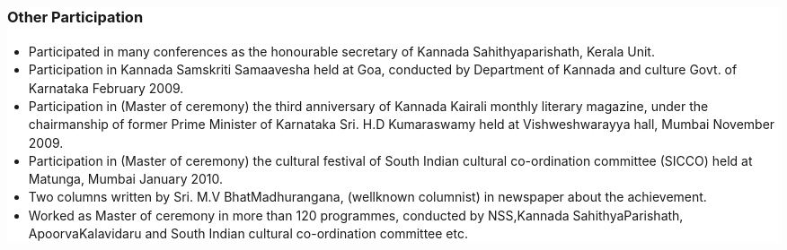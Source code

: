 ### Other Participation

  * Participated in many conferences as the honourable secretary of Kannada Sahithyaparishath, Kerala Unit.
  * Participation in Kannada Samskriti Samaavesha held at Goa, conducted by Department of Kannada and culture Govt. of Karnataka February 2009.
  * Participation in (Master of ceremony) the third anniversary of Kannada Kairali monthly literary magazine, under the chairmanship of former Prime Minister of Karnataka Sri. H.D Kumaraswamy held at Vishweshwarayya hall, Mumbai November 2009.
  * Participation in (Master of ceremony) the cultural festival of South Indian cultural co-ordination committee (SICCO) held at Matunga, Mumbai January 2010.
  * Two columns written by Sri. M.V BhatMadhurangana, (wellknown columnist) in newspaper about the achievement.
  * Worked as Master of ceremony in more than 120 programmes, conducted by NSS,Kannada SahithyaParishath, ApoorvaKalavidaru and South Indian cultural co-ordination committee etc.
